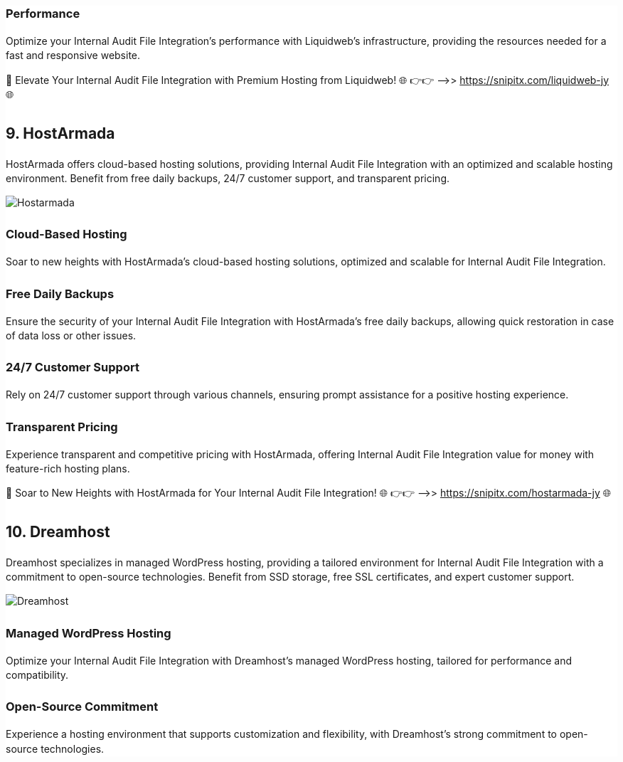 ### Performance
Optimize your Internal Audit File Integration’s performance with Liquidweb’s infrastructure, providing the resources needed for a fast and responsive website.

🚀 Elevate Your Internal Audit File Integration with Premium Hosting from Liquidweb! 🌐
👉👉 -->> https://snipitx.com/liquidweb-jy 🌐

## 9. HostArmada

HostArmada offers cloud-based hosting solutions, providing Internal Audit File Integration with an optimized and scalable hosting environment. Benefit from free daily backups, 24/7 customer support, and transparent pricing.

![Hostarmada](https://i.imgur.com/KFbdf3o.jpeg "Hostarmada Hosting")

### Cloud-Based Hosting
Soar to new heights with HostArmada’s cloud-based hosting solutions, optimized and scalable for Internal Audit File Integration.

### Free Daily Backups
Ensure the security of your Internal Audit File Integration with HostArmada’s free daily backups, allowing quick restoration in case of data loss or other issues.

### 24/7 Customer Support
Rely on 24/7 customer support through various channels, ensuring prompt assistance for a positive hosting experience.

### Transparent Pricing
Experience transparent and competitive pricing with HostArmada, offering Internal Audit File Integration value for money with feature-rich hosting plans.

🚀 Soar to New Heights with HostArmada for Your Internal Audit File Integration! 🌐
👉👉 -->> https://snipitx.com/hostarmada-jy 🌐

## 10. Dreamhost

Dreamhost specializes in managed WordPress hosting, providing a tailored environment for Internal Audit File Integration with a commitment to open-source technologies. Benefit from SSD storage, free SSL certificates, and expert customer support.

![Dreamhost](https://i.imgur.com/rXIg8ip.jpeg "Dreamhost Hosting")

### Managed WordPress Hosting
Optimize your Internal Audit File Integration with Dreamhost’s managed WordPress hosting, tailored for performance and compatibility.

### Open-Source Commitment
Experience a hosting environment that supports customization and flexibility, with Dreamhost’s strong commitment to open-source technologies.
